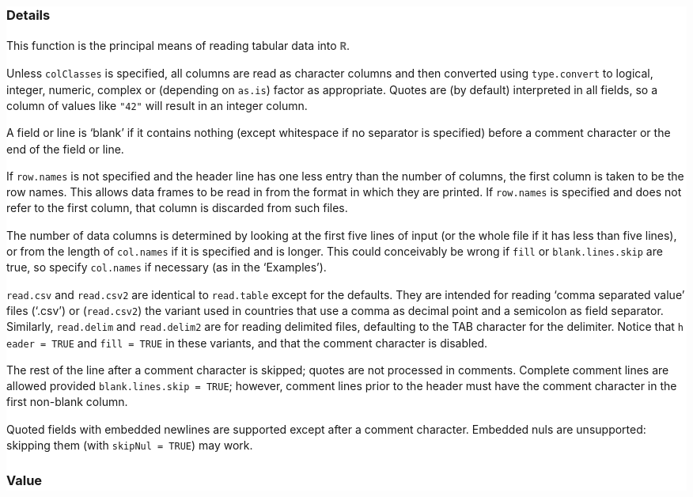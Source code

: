 
<h3>Details</h3>

<p>This function is the principal means of reading tabular data into <span style="font-family: Courier New, Courier; color: #666666;"><b>R</b></span>.
</p>
<p>Unless <code>colClasses</code> is specified, all columns are read as
character columns and then converted using <code>type.convert</code>
to logical, integer, numeric, complex or (depending on <code>as.is</code>)
factor as appropriate.  Quotes are (by default) interpreted in all
fields, so a column of values like <code>"42"</code> will result in an
integer column.
</p>
<p>A field or line is &lsquo;blank&rsquo; if it contains nothing (except
whitespace if no separator is specified) before a comment character or
the end of the field or line.
</p>
<p>If <code>row.names</code> is not specified and the header line has one less
entry than the number of columns, the first column is taken to be the
row names.  This allows data frames to be read in from the format in
which they are printed.  If <code>row.names</code> is specified and does
not refer to the first column, that column is discarded from such files.
</p>
<p>The number of data columns is determined by looking at the first five lines
of input (or the whole file if it has less than five lines), or from
the length of <code>col.names</code> if it is specified and
is longer.  This could conceivably be wrong if <code>fill</code> or
<code>blank.lines.skip</code> are true, so specify <code>col.names</code> if
necessary (as in the &lsquo;Examples&rsquo;).
</p>
<p><code>read.csv</code> and <code>read.csv2</code> are identical to
<code>read.table</code> except for the defaults.  They are intended for
reading &lsquo;comma separated value&rsquo; files (&lsquo;<span class="file">.csv</span>&rsquo;) or
(<code>read.csv2</code>) the variant used in countries that use a comma as
decimal point and a semicolon as field separator.  Similarly,
<code>read.delim</code> and <code>read.delim2</code> are for reading delimited
files, defaulting to the TAB character for the delimiter.  Notice that
<code>header = TRUE</code> and <code>fill = TRUE</code> in these variants, and
that the comment character is disabled.
</p>
<p>The rest of the line after a comment character is skipped; quotes
are not processed in comments.  Complete comment lines are allowed
provided <code>blank.lines.skip = TRUE</code>; however, comment lines prior
to the header must have the comment character in the first non-blank
column.
</p>
<p>Quoted fields with embedded newlines are supported except after a
comment character.  Embedded nuls are unsupported: skipping them (with
<code>skipNul = TRUE</code>) may work.
</p>


<h3>Value</h3>
